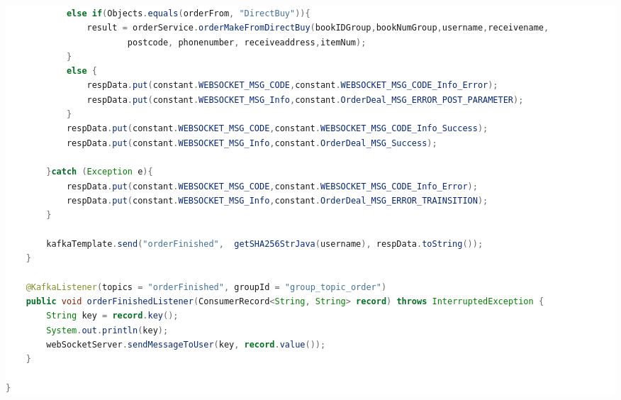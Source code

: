 ```java
            else if(Objects.equals(orderFrom, "DirectBuy")){
                result = orderService.orderMakeFromDirectBuy(bookIDGroup,bookNumGroup,username,receivename,
                        postcode, phonenumber, receiveaddress,itemNum);
            }
            else {
                respData.put(constant.WEBSOCKET_MSG_CODE,constant.WEBSOCKET_MSG_CODE_Info_Error);
                respData.put(constant.WEBSOCKET_MSG_Info,constant.OrderDeal_MSG_ERROR_POST_PARAMETER);
            }
            respData.put(constant.WEBSOCKET_MSG_CODE,constant.WEBSOCKET_MSG_CODE_Info_Success);
            respData.put(constant.WEBSOCKET_MSG_Info,constant.OrderDeal_MSG_Success);

        }catch (Exception e){
            respData.put(constant.WEBSOCKET_MSG_CODE,constant.WEBSOCKET_MSG_CODE_Info_Error);
            respData.put(constant.WEBSOCKET_MSG_Info,constant.OrderDeal_MSG_ERROR_TRAINSITION);
        }

        kafkaTemplate.send("orderFinished",  getSHA256StrJava(username), respData.toString());
    }

    @KafkaListener(topics = "orderFinished", groupId = "group_topic_order")
    public void orderFinishedListener(ConsumerRecord<String, String> record) throws InterruptedException {
        String key = record.key();
        System.out.println(key);
        webSocketServer.sendMessageToUser(key, record.value());
    }

}
```

